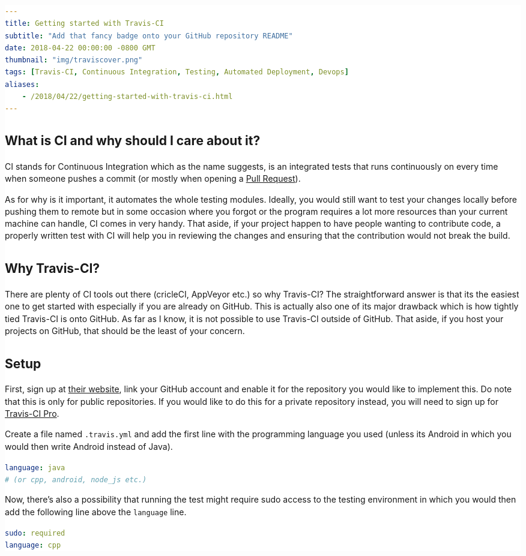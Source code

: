 ```yaml
---
title: Getting started with Travis-CI
subtitle: "Add that fancy badge onto your GitHub repository README"
date: 2018-04-22 00:00:00 -0800 GMT
thumbnail: "img/traviscover.png"
tags: [Travis-CI, Continuous Integration, Testing, Automated Deployment, Devops]
aliases:
    - /2018/04/22/getting-started-with-travis-ci.html
---
```


## What is CI and why should I care about it?

CI stands for Continuous Integration which as the name suggests, is an integrated tests that runs continuously on every time when someone pushes a commit (or mostly when opening a [Pull Request](https://help.github.com/articles/about-pull-requests/)).

As for why is it important, it automates the whole testing modules. Ideally, you would still want to test your changes locally before pushing them to remote but in some occasion where you forgot or the program requires a lot more resources than your current machine can handle, CI comes in very handy. That aside, if your project happen to have people wanting to contribute code, a properly written test with CI will help you in reviewing the changes and ensuring that the contribution would not break the build.

## Why Travis-CI?

There are plenty of CI tools out there (cricleCI, AppVeyor etc.) so why Travis-CI? The straightforward answer is that its the easiest one to get started with especially if you are already on GitHub. This is actually also one of its major drawback which is how tightly tied Travis-CI is onto GitHub. As far as I know, it is not possible to use Travis-CI outside of GitHub. That aside, if you host your projects on GitHub, that should be the least of your concern.

## Setup

First, sign up at [their website](https://travis-ci.org/), link your GitHub account and enable it for the repository you would like to implement this. Do note that this is only for public repositories. If you would like to do this for a private repository instead, you will need to sign up for [Travis-CI Pro](https://docs.travis-ci.com/user/travis-ci-for-private/).

Create a file named `.travis.yml` and add the first line with the programming language you used (unless its Android in which you would then write Android instead of Java).

```yaml
language: java
# (or cpp, android, node_js etc.)
```

Now, there’s also a possibility that running the test might require sudo access to the testing environment in which you would then add the following line above the `language` line.

```yaml
sudo: required
language: cpp
```
